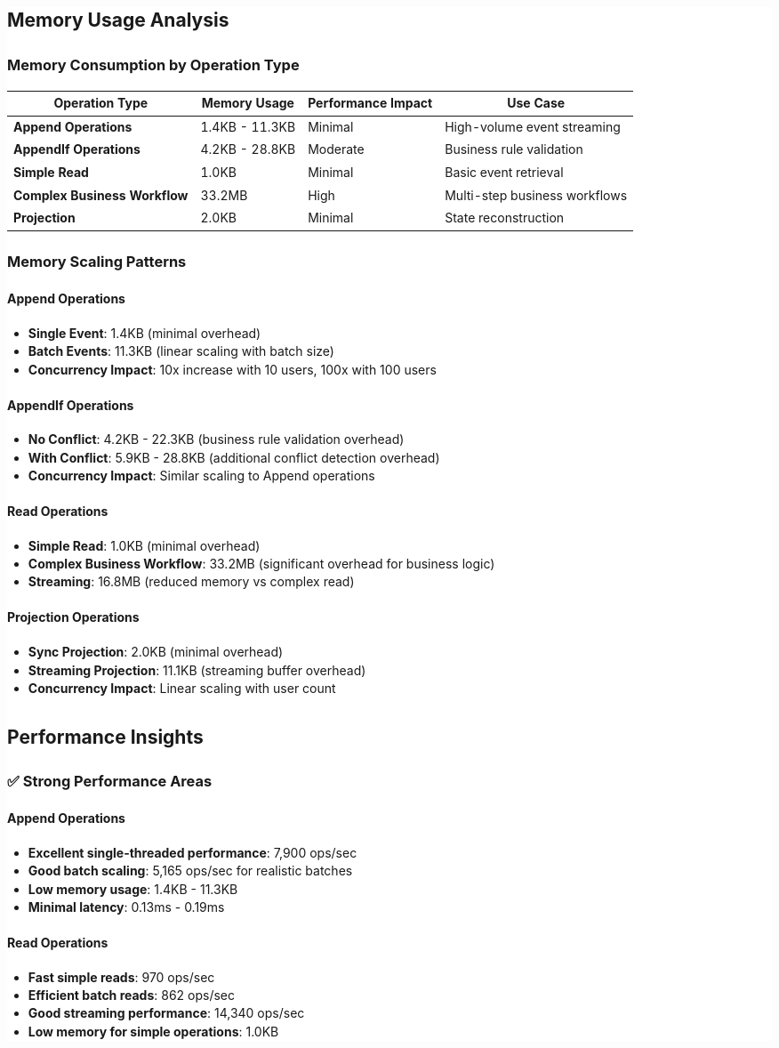## Memory Usage Analysis

### **Memory Consumption by Operation Type**

| Operation Type | Memory Usage | Performance Impact | Use Case |
|----------------|---------------|-------------------|----------|
| **Append Operations** | 1.4KB - 11.3KB | Minimal | High-volume event streaming |
| **AppendIf Operations** | 4.2KB - 28.8KB | Moderate | Business rule validation |
| **Simple Read** | 1.0KB | Minimal | Basic event retrieval |
| **Complex Business Workflow** | 33.2MB | High | Multi-step business workflows |
| **Projection** | 2.0KB | Minimal | State reconstruction |

### **Memory Scaling Patterns**

#### **Append Operations**
- **Single Event**: 1.4KB (minimal overhead)
- **Batch Events**: 11.3KB (linear scaling with batch size)
- **Concurrency Impact**: 10x increase with 10 users, 100x with 100 users

#### **AppendIf Operations**
- **No Conflict**: 4.2KB - 22.3KB (business rule validation overhead)
- **With Conflict**: 5.9KB - 28.8KB (additional conflict detection overhead)
- **Concurrency Impact**: Similar scaling to Append operations

#### **Read Operations**
- **Simple Read**: 1.0KB (minimal overhead)
- **Complex Business Workflow**: 33.2MB (significant overhead for business logic)
- **Streaming**: 16.8MB (reduced memory vs complex read)

#### **Projection Operations**
- **Sync Projection**: 2.0KB (minimal overhead)
- **Streaming Projection**: 11.1KB (streaming buffer overhead)
- **Concurrency Impact**: Linear scaling with user count

## Performance Insights

### **✅ Strong Performance Areas**

#### **Append Operations**
- **Excellent single-threaded performance**: 7,900 ops/sec
- **Good batch scaling**: 5,165 ops/sec for realistic batches
- **Low memory usage**: 1.4KB - 11.3KB
- **Minimal latency**: 0.13ms - 0.19ms

#### **Read Operations**
- **Fast simple reads**: 970 ops/sec
- **Efficient batch reads**: 862 ops/sec
- **Good streaming performance**: 14,340 ops/sec
- **Low memory for simple operations**: 1.0KB
